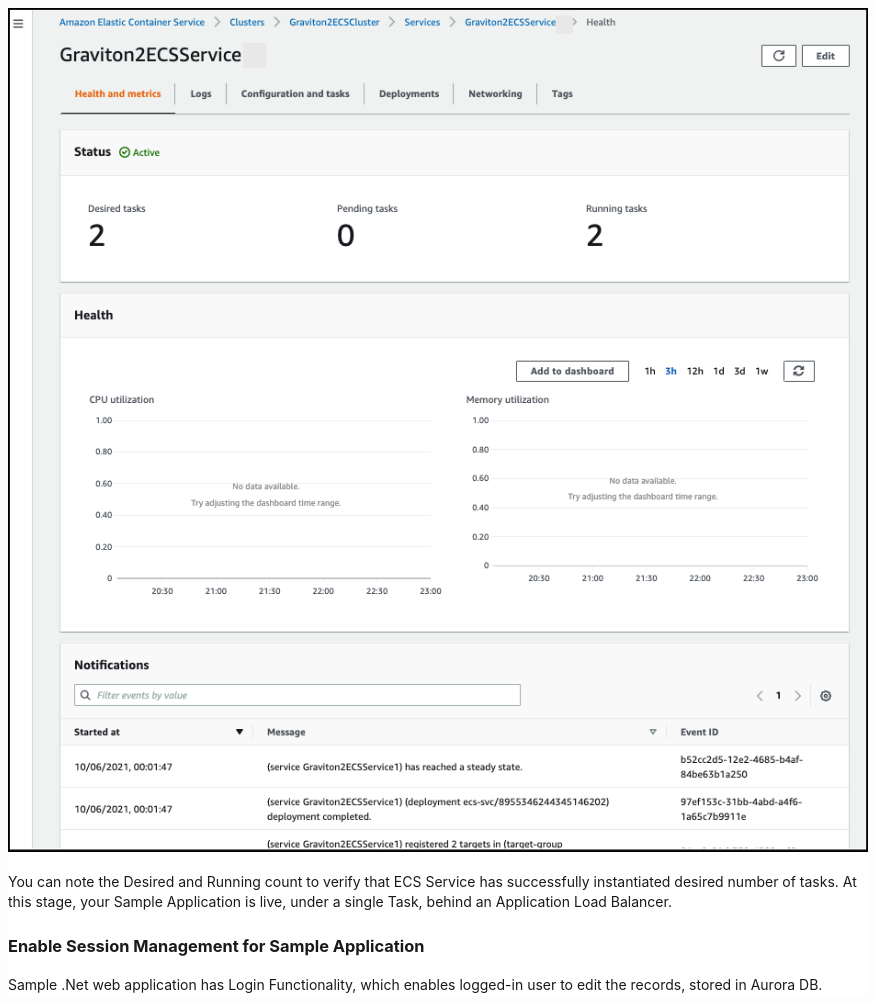 ![ECS Service health check status](docs/Step5-7.png)

You can note the Desired and Running count to verify that ECS Service has successfully instantiated desired number of tasks. At this stage, your Sample Application is live, under a single Task, behind an Application Load Balancer.

### Enable Session Management for Sample Application

Sample .Net web application has Login Functionality, which enables logged-in user to edit the records, stored in Aurora DB.
